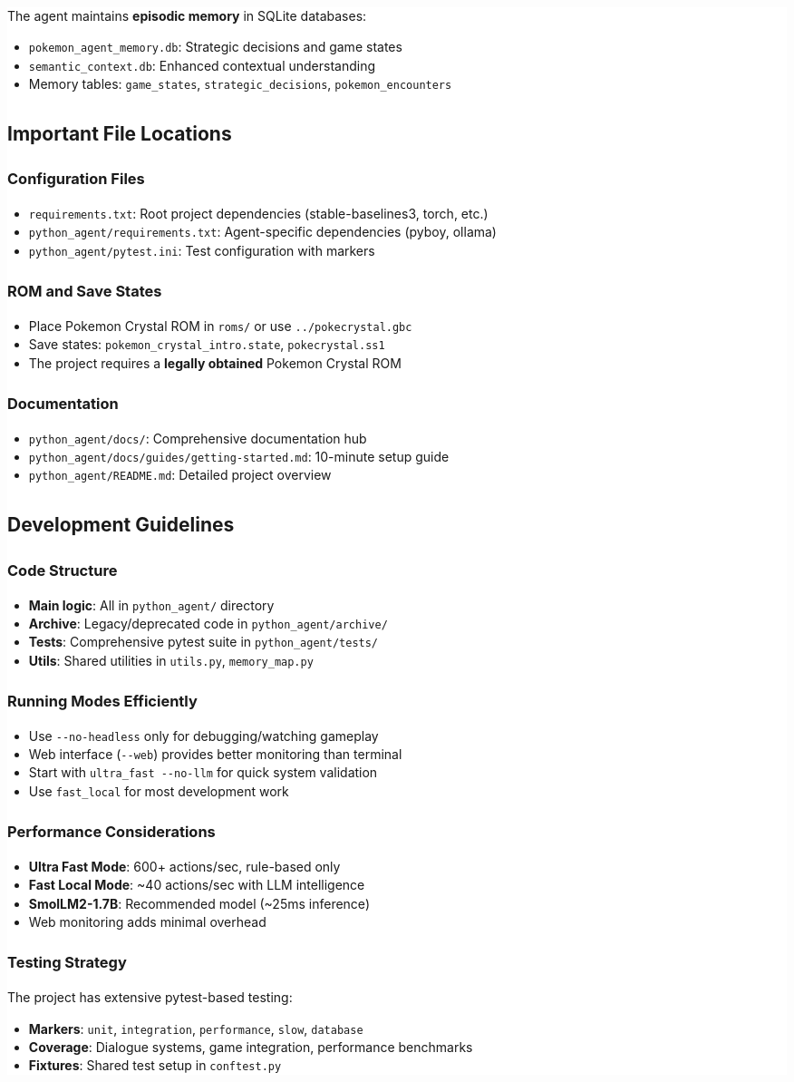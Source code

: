 The agent maintains **episodic memory** in SQLite databases:
- `pokemon_agent_memory.db`: Strategic decisions and game states
- `semantic_context.db`: Enhanced contextual understanding
- Memory tables: `game_states`, `strategic_decisions`, `pokemon_encounters`

## Important File Locations

### Configuration Files
- `requirements.txt`: Root project dependencies (stable-baselines3, torch, etc.)
- `python_agent/requirements.txt`: Agent-specific dependencies (pyboy, ollama)
- `python_agent/pytest.ini`: Test configuration with markers

### ROM and Save States
- Place Pokemon Crystal ROM in `roms/` or use `../pokecrystal.gbc`
- Save states: `pokemon_crystal_intro.state`, `pokecrystal.ss1`
- The project requires a **legally obtained** Pokemon Crystal ROM

### Documentation
- `python_agent/docs/`: Comprehensive documentation hub
- `python_agent/docs/guides/getting-started.md`: 10-minute setup guide
- `python_agent/README.md`: Detailed project overview

## Development Guidelines

### Code Structure
- **Main logic**: All in `python_agent/` directory
- **Archive**: Legacy/deprecated code in `python_agent/archive/`
- **Tests**: Comprehensive pytest suite in `python_agent/tests/`
- **Utils**: Shared utilities in `utils.py`, `memory_map.py`

### Running Modes Efficiently
- Use `--no-headless` only for debugging/watching gameplay
- Web interface (`--web`) provides better monitoring than terminal
- Start with `ultra_fast --no-llm` for quick system validation
- Use `fast_local` for most development work

### Performance Considerations
- **Ultra Fast Mode**: 600+ actions/sec, rule-based only
- **Fast Local Mode**: ~40 actions/sec with LLM intelligence
- **SmolLM2-1.7B**: Recommended model (~25ms inference)
- Web monitoring adds minimal overhead

### Testing Strategy
The project has extensive pytest-based testing:
- **Markers**: `unit`, `integration`, `performance`, `slow`, `database`
- **Coverage**: Dialogue systems, game integration, performance benchmarks
- **Fixtures**: Shared test setup in `conftest.py`
